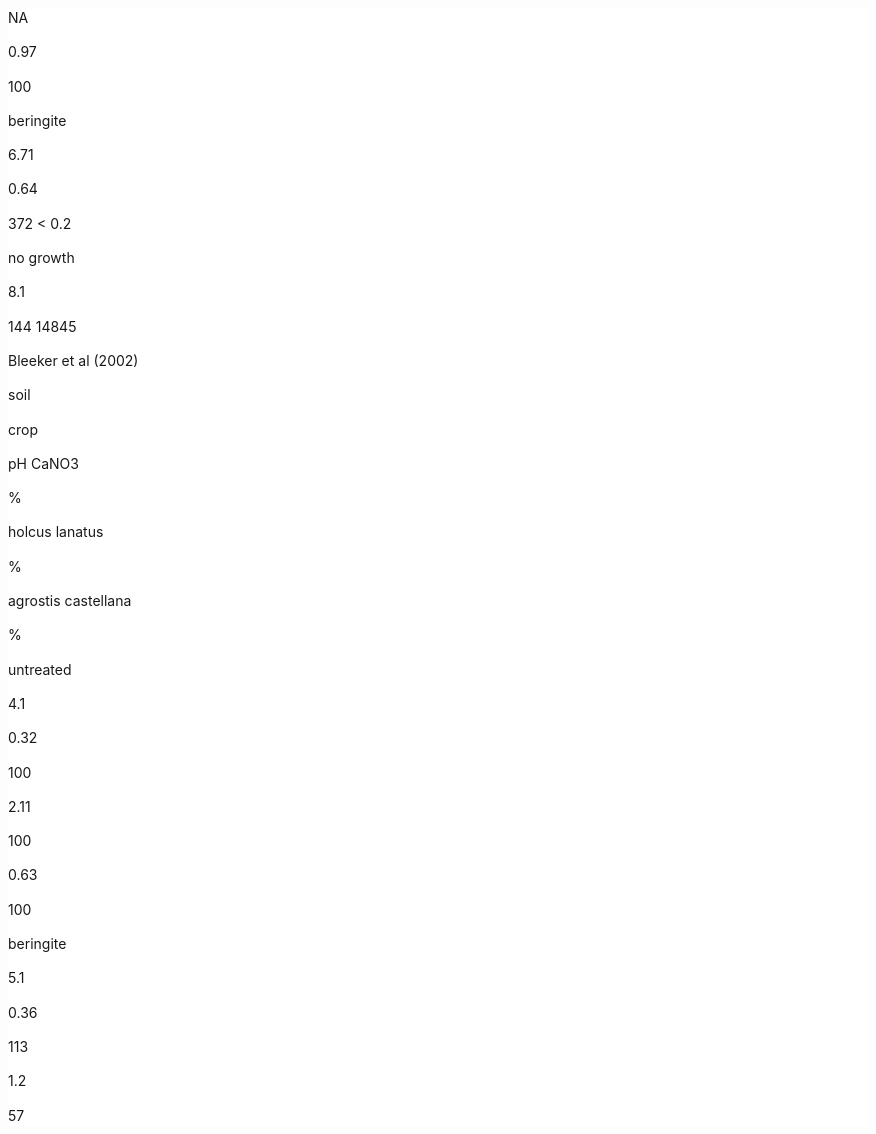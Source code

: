  NA 

 0.97 

 100 

 beringite 

 6.71 

 0.64 

 372 < 0.2 

 no growth 

 8.1 

 144 14845 

 Bleeker et al (2002) 

 soil 

 crop 

 pH CaNO3 

 % 

 holcus lanatus 

 % 

 agrostis castellana 

 % 

 untreated 

 4.1 

 0.32 

 100 

 2.11 

 100 

 0.63 

 100 

 beringite 

 5.1 

 0.36 

 113 

 1.2 

 57 
